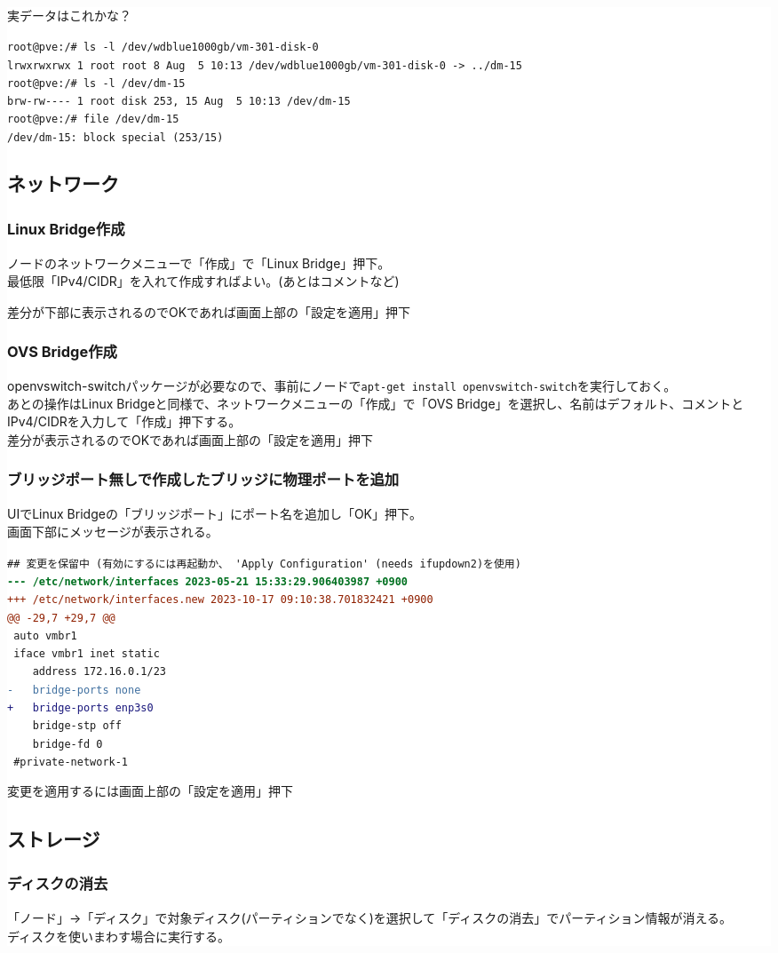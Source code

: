 実データはこれかな？

```console
root@pve:/# ls -l /dev/wdblue1000gb/vm-301-disk-0 
lrwxrwxrwx 1 root root 8 Aug  5 10:13 /dev/wdblue1000gb/vm-301-disk-0 -> ../dm-15
root@pve:/# ls -l /dev/dm-15
brw-rw---- 1 root disk 253, 15 Aug  5 10:13 /dev/dm-15
root@pve:/# file /dev/dm-15
/dev/dm-15: block special (253/15)
```

## ネットワーク

### Linux Bridge作成

ノードのネットワークメニューで「作成」で「Linux Bridge」押下。  
最低限「IPv4/CIDR」を入れて作成すればよい。(あとはコメントなど)

差分が下部に表示されるのでOKであれば画面上部の「設定を適用」押下

### OVS Bridge作成

openvswitch-switchパッケージが必要なので、事前にノードで`apt-get install openvswitch-switch`を実行しておく。  
あとの操作はLinux Bridgeと同様で、ネットワークメニューの「作成」で「OVS Bridge」を選択し、名前はデフォルト、コメントとIPv4/CIDRを入力して「作成」押下する。  
差分が表示されるのでOKであれば画面上部の「設定を適用」押下

### ブリッジポート無しで作成したブリッジに物理ポートを追加

UIでLinux Bridgeの「ブリッジポート」にポート名を追加し「OK」押下。  
画面下部にメッセージが表示される。

```diff
## 変更を保留中 (有効にするには再起動か、 'Apply Configuration' (needs ifupdown2)を使用)
--- /etc/network/interfaces	2023-05-21 15:33:29.906403987 +0900
+++ /etc/network/interfaces.new	2023-10-17 09:10:38.701832421 +0900
@@ -29,7 +29,7 @@
 auto vmbr1
 iface vmbr1 inet static
 	address 172.16.0.1/23
-	bridge-ports none
+	bridge-ports enp3s0
 	bridge-stp off
 	bridge-fd 0
 #private-network-1
```

変更を適用するには画面上部の「設定を適用」押下

## ストレージ

### ディスクの消去

「ノード」→「ディスク」で対象ディスク(パーティションでなく)を選択して「ディスクの消去」でパーティション情報が消える。  
ディスクを使いまわす場合に実行する。
